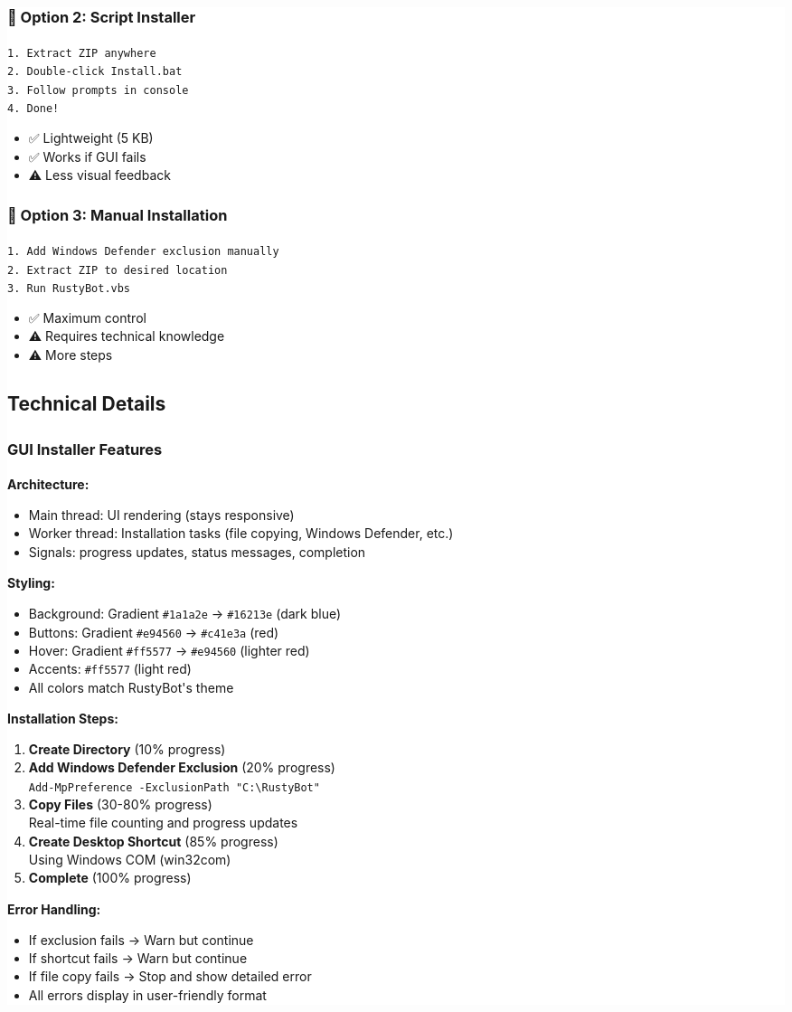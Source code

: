 ### 🥈 Option 2: Script Installer
```
1. Extract ZIP anywhere
2. Double-click Install.bat
3. Follow prompts in console
4. Done!
```
- ✅ Lightweight (5 KB)
- ✅ Works if GUI fails
- ⚠️ Less visual feedback

### 🥉 Option 3: Manual Installation
```
1. Add Windows Defender exclusion manually
2. Extract ZIP to desired location
3. Run RustyBot.vbs
```
- ✅ Maximum control
- ⚠️ Requires technical knowledge
- ⚠️ More steps

## Technical Details

### GUI Installer Features

**Architecture:**
- Main thread: UI rendering (stays responsive)
- Worker thread: Installation tasks (file copying, Windows Defender, etc.)
- Signals: progress updates, status messages, completion

**Styling:**
- Background: Gradient `#1a1a2e` → `#16213e` (dark blue)
- Buttons: Gradient `#e94560` → `#c41e3a` (red)
- Hover: Gradient `#ff5577` → `#e94560` (lighter red)
- Accents: `#ff5577` (light red)
- All colors match RustyBot's theme

**Installation Steps:**
1. **Create Directory** (10% progress)
2. **Add Windows Defender Exclusion** (20% progress)  
   `Add-MpPreference -ExclusionPath "C:\RustyBot"`
3. **Copy Files** (30-80% progress)  
   Real-time file counting and progress updates
4. **Create Desktop Shortcut** (85% progress)  
   Using Windows COM (win32com)
5. **Complete** (100% progress)

**Error Handling:**
- If exclusion fails → Warn but continue
- If shortcut fails → Warn but continue
- If file copy fails → Stop and show detailed error
- All errors display in user-friendly format
